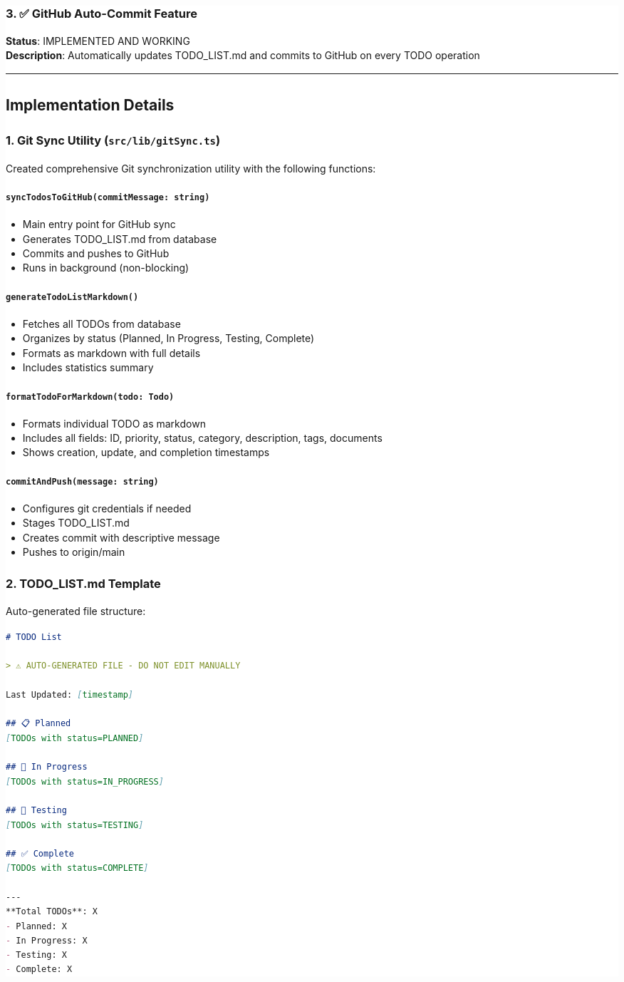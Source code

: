 ### 3. ✅ GitHub Auto-Commit Feature
**Status**: IMPLEMENTED AND WORKING  
**Description**: Automatically updates TODO_LIST.md and commits to GitHub on every TODO operation

---

## Implementation Details

### 1. Git Sync Utility (`src/lib/gitSync.ts`)

Created comprehensive Git synchronization utility with the following functions:

#### `syncTodosToGitHub(commitMessage: string)`
- Main entry point for GitHub sync
- Generates TODO_LIST.md from database
- Commits and pushes to GitHub
- Runs in background (non-blocking)

#### `generateTodoListMarkdown()`
- Fetches all TODOs from database
- Organizes by status (Planned, In Progress, Testing, Complete)
- Formats as markdown with full details
- Includes statistics summary

#### `formatTodoForMarkdown(todo: Todo)`
- Formats individual TODO as markdown
- Includes all fields: ID, priority, status, category, description, tags, documents
- Shows creation, update, and completion timestamps

#### `commitAndPush(message: string)`
- Configures git credentials if needed
- Stages TODO_LIST.md
- Creates commit with descriptive message
- Pushes to origin/main

### 2. TODO_LIST.md Template

Auto-generated file structure:
```markdown
# TODO List

> ⚠️ AUTO-GENERATED FILE - DO NOT EDIT MANUALLY

Last Updated: [timestamp]

## 📋 Planned
[TODOs with status=PLANNED]

## 🚧 In Progress
[TODOs with status=IN_PROGRESS]

## 🧪 Testing
[TODOs with status=TESTING]

## ✅ Complete
[TODOs with status=COMPLETE]

---
**Total TODOs**: X
- Planned: X
- In Progress: X
- Testing: X
- Complete: X
```